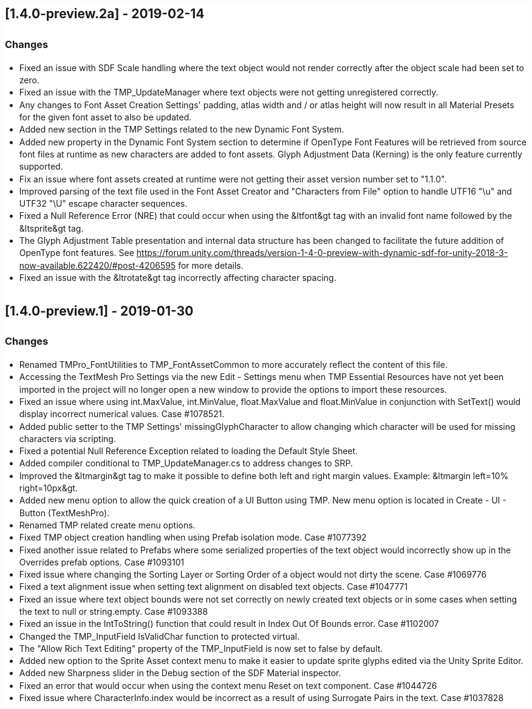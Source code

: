 ## [1.4.0-preview.2a] - 2019-02-14
### Changes
- Fixed an issue with SDF Scale handling where the text object would not render correctly after the object scale had been set to zero.
- Fixed an issue with the TMP_UpdateManager where text objects were not getting unregistered correctly.
- Any changes to Font Asset Creation Settings' padding, atlas width and / or atlas height will now result in all Material Presets for the given font asset to also be updated.
- Added new section in the TMP Settings related to the new Dynamic Font System. 
- Added new property in the Dynamic Font System section to determine if OpenType Font Features will be retrieved from source font files at runtime as new characters are added to font assets. Glyph Adjustment Data (Kerning) is the only feature currently supported.
- Fix an issue where font assets created at runtime were not getting their asset version number set to "1.1.0".
- Improved parsing of the text file used in the Font Asset Creator and "Characters from File" option to handle UTF16 "\u" and UTF32 "\U" escape character sequences.
- Fixed a Null Reference Error (NRE) that could occur when using the &ltfont&gt tag with an invalid font name followed by the &ltsprite&gt tag.
- The Glyph Adjustment Table presentation and internal data structure has been changed to facilitate the future addition of OpenType font features. See https://forum.unity.com/threads/version-1-4-0-preview-with-dynamic-sdf-for-unity-2018-3-now-available.622420/#post-4206595 for more details.
- Fixed an issue with the &ltrotate&gt tag incorrectly affecting character spacing. 

## [1.4.0-preview.1] - 2019-01-30
### Changes
- Renamed TMPro_FontUtilities to TMP_FontAssetCommon to more accurately reflect the content of this file.
- Accessing the TextMesh Pro Settings via the new Edit - Settings menu when TMP Essential Resources have not yet been imported in the project will no longer open a new window to provide the options to import these resources.
- Fixed an issue where using int.MaxValue, int.MinValue, float.MaxValue and float.MinValue in conjunction with SetText() would display incorrect numerical values. Case #1078521.
- Added public setter to the TMP Settings' missingGlyphCharacter to allow changing which character will be used for missing characters via scripting.
- Fixed a potential Null Reference Exception related to loading the Default Style Sheet.
- Added compiler conditional to TMP_UpdateManager.cs to address changes to SRP.
- Improved the &ltmargin&gt tag to make it possible to define both left and right margin values. Example: &ltmargin left=10% right=10px&gt.
- Added new menu option to allow the quick creation of a UI Button using TMP. New menu option is located in Create - UI - Button (TextMeshPro).
- Renamed TMP related create menu options.
- Fixed TMP object creation handling when using Prefab isolation mode. Case #1077392
- Fixed another issue related to Prefabs where some serialized properties of the text object would incorrectly show up in the Overrides prefab options. Case #1093101
- Fixed issue where changing the Sorting Layer or Sorting Order of a <TextMeshPro> object would not dirty the scene. Case #1069776
- Fixed a text alignment issue when setting text alignment on disabled text objects. Case #1047771
- Fixed an issue where text object bounds were not set correctly on newly created text objects or in some cases when setting the text to null or string.empty. Case #1093388
- Fixed an issue in the IntToString() function that could result in Index Out Of Bounds error. Case #1102007
- Changed the TMP_InputField IsValidChar function to protected virtual.
- The "Allow Rich Text Editing" property of the TMP_InputField is now set to false by default.
- Added new option to the Sprite Asset context menu to make it easier to update sprite glyphs edited via the Unity Sprite Editor.
- Added new Sharpness slider in the Debug section of the SDF Material inspector.
- Fixed an error that would occur when using the context menu Reset on text component. Case #1044726
- Fixed issue where CharacterInfo.index would be incorrect as a result of using Surrogate Pairs in the text. Case #1037828